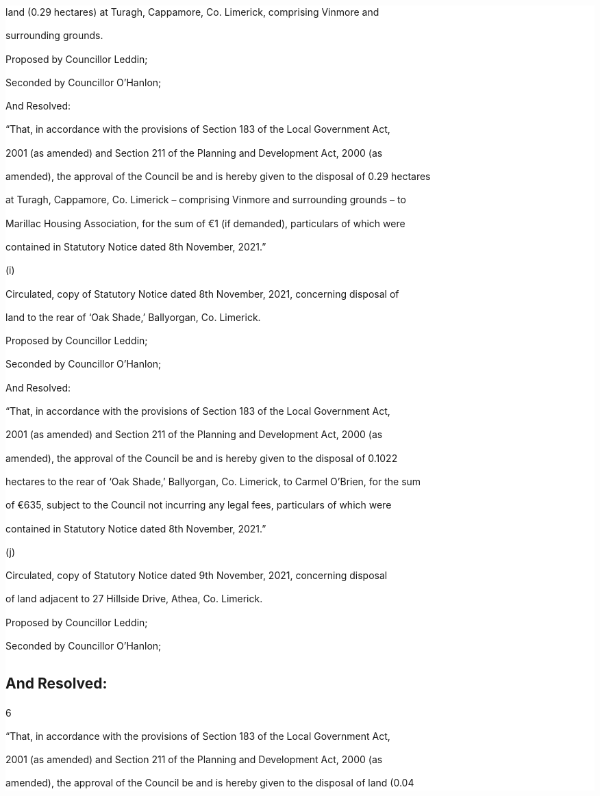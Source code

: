 land (0.29 hectares) at Turagh, Cappamore, Co. Limerick, comprising Vinmore and

surrounding grounds.

Proposed by Councillor Leddin;

Seconded by Councillor O’Hanlon;

And Resolved:

“That, in accordance with the provisions of Section 183 of the Local Government Act,

2001 (as amended) and Section 211 of the Planning and Development Act, 2000 (as

amended), the approval of the Council be and is hereby given to the disposal of 0.29 hectares

at Turagh, Cappamore, Co. Limerick – comprising Vinmore and surrounding grounds – to

Marillac Housing Association, for the sum of €1 (if demanded), particulars of which were

contained in Statutory Notice dated 8th November, 2021.”

(i)

Circulated, copy of Statutory Notice dated 8th November, 2021, concerning disposal of

land to the rear of ‘Oak Shade,’ Ballyorgan, Co. Limerick.

Proposed by Councillor Leddin;

Seconded by Councillor O’Hanlon;

And Resolved:

“That, in accordance with the provisions of Section 183 of the Local Government Act,

2001 (as amended) and Section 211 of the Planning and Development Act, 2000 (as

amended), the approval of the Council be and is hereby given to the disposal of 0.1022

hectares to the rear of ‘Oak Shade,’ Ballyorgan, Co. Limerick, to Carmel O’Brien, for the sum

of €635, subject to the Council not incurring any legal fees, particulars of which were

contained in Statutory Notice dated 8th November, 2021.”

(j)

Circulated, copy of Statutory Notice dated 9th November, 2021, concerning disposal

of land adjacent to 27 Hillside Drive, Athea, Co. Limerick.

Proposed by Councillor Leddin;

Seconded by Councillor O’Hanlon;

And Resolved:
---
6

“That, in accordance with the provisions of Section 183 of the Local Government Act,

2001 (as amended) and Section 211 of the Planning and Development Act, 2000 (as

amended), the approval of the Council be and is hereby given to the disposal of land (0.04
